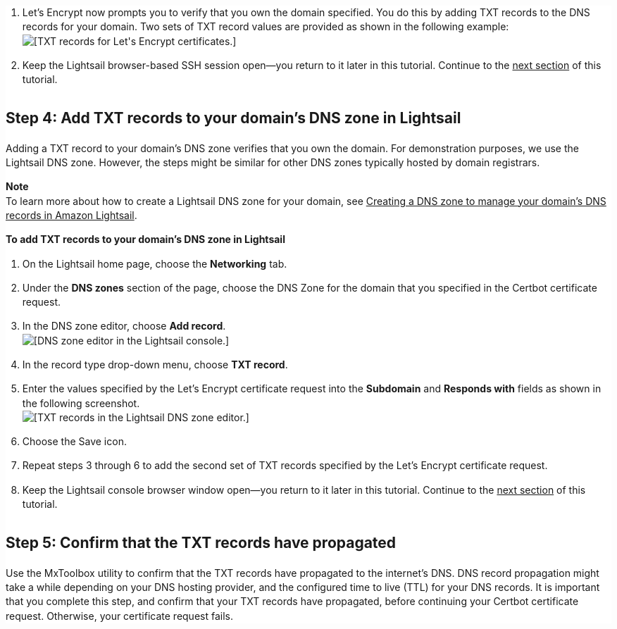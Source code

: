 1. Let’s Encrypt now prompts you to verify that you own the domain specified\. You do this by adding TXT records to the DNS records for your domain\. Two sets of TXT record values are provided as shown in the following example:  
![\[TXT records for Let's Encrypt certificates.\]](https://d9yljz1nd5001.cloudfront.net/en_us/b380b072d417d05346bbc87239d4fd76/images/amazon-lightsail-ssh-lets-encrypt-text-records.png)

1. Keep the Lightsail browser\-based SSH session open—you return to it later in this tutorial\. Continue to the [next section](#add-a-text-record-to-your-domains-dns-zone-lets-encrypt-lamp) of this tutorial\.

## Step 4: Add TXT records to your domain’s DNS zone in Lightsail<a name="add-a-text-record-to-your-domains-dns-zone-lets-encrypt-lamp"></a>

Adding a TXT record to your domain’s DNS zone verifies that you own the domain\. For demonstration purposes, we use the Lightsail DNS zone\. However, the steps might be similar for other DNS zones typically hosted by domain registrars\.

**Note**  
To learn more about how to create a Lightsail DNS zone for your domain, see [Creating a DNS zone to manage your domain’s DNS records in Amazon Lightsail](lightsail-how-to-create-dns-entry.md)\.

**To add TXT records to your domain’s DNS zone in Lightsail**

1. On the Lightsail home page, choose the **Networking** tab\.

1. Under the **DNS zones** section of the page, choose the DNS Zone for the domain that you specified in the Certbot certificate request\.

1. In the DNS zone editor, choose **Add record**\.  
![\[DNS zone editor in the Lightsail console.\]](https://d9yljz1nd5001.cloudfront.net/en_us/b380b072d417d05346bbc87239d4fd76/images/amazon-lightsail-dns-zone-editor.png)

1. In the record type drop\-down menu, choose **TXT record**\.

1. Enter the values specified by the Let’s Encrypt certificate request into the **Subdomain** and **Responds with** fields as shown in the following screenshot\.  
![\[TXT records in the Lightsail DNS zone editor.\]](https://d9yljz1nd5001.cloudfront.net/en_us/b380b072d417d05346bbc87239d4fd76/images/amazon-lightsail-dns-zone-editor-text-records.png)

1. Choose the Save icon\.

1. Repeat steps 3 through 6 to add the second set of TXT records specified by the Let’s Encrypt certificate request\.

1. Keep the Lightsail console browser window open—you return to it later in this tutorial\. Continue to the [next section](#confirm-the-text-records-have-propagated-lets-encrypt-lamp) of this tutorial\.

## Step 5: Confirm that the TXT records have propagated<a name="confirm-the-text-records-have-propagated-lets-encrypt-lamp"></a>

Use the MxToolbox utility to confirm that the TXT records have propagated to the internet’s DNS\. DNS record propagation might take a while depending on your DNS hosting provider, and the configured time to live \(TTL\) for your DNS records\. It is important that you complete this step, and confirm that your TXT records have propagated, before continuing your Certbot certificate request\. Otherwise, your certificate request fails\.
